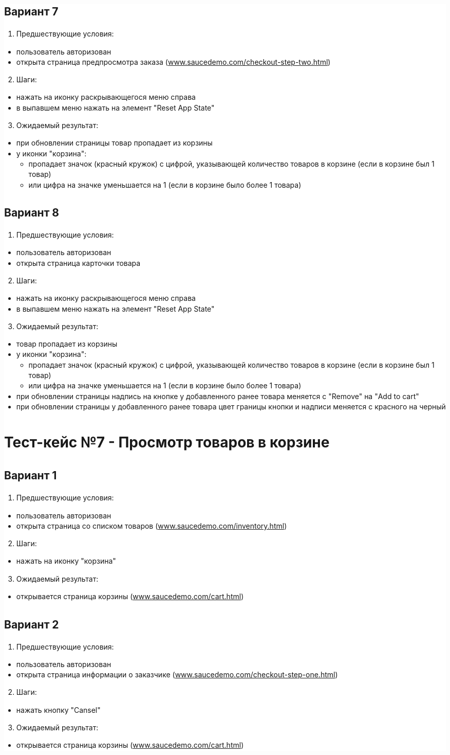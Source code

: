 ## Вариант 7
1. Предшествующие условия:
  - пользователь авторизован
  - открыта страница предпросмотра заказа (www.saucedemo.com/checkout-step-two.html)
2. Шаги:
  - нажать на иконку раскрывающегося меню справа
  - в выпавшем меню нажать на элемент "Reset App State"
3. Ожидаемый результат:
  - при обновлении страницы товар пропадает из корзины
  - у иконки "корзина":
    - пропадает значок (красный кружок) с цифрой, указывающей количество товаров в корзине (если в корзине был 1 товар)
    - или цифра на значке уменьшается на 1 (если в корзине было более 1 товара)

## Вариант 8
1. Предшествующие условия:
  - пользователь авторизован
  - открыта страница карточки товара
2. Шаги:
  - нажать на иконку раскрывающегося меню справа
  - в выпавшем меню нажать на элемент "Reset App State"
3. Ожидаемый результат:
  - товар пропадает из корзины
  - у иконки "корзина":
    - пропадает значок (красный кружок) с цифрой, указывающей количество товаров в корзине (если в корзине был 1 товар)
    - или цифра на значке уменьшается на 1 (если в корзине было более 1 товара)
  - при обновлении страницы надпись на кнопке у добавленного ранее товара меняется с "Remove" на "Add to cart"
  - при обновлении страницы у добавленного ранее товара цвет границы кнопки и надписи меняется с красного на черный

# Тест-кейс №7 - Просмотр товаров в корзине
## Вариант 1
1. Предшествующие условия:
  - пользователь авторизован
  - открыта страница со списком товаров (www.saucedemo.com/inventory.html)
2. Шаги:
  - нажать на иконку "корзина"
3. Ожидаемый результат:
  - открывается страница корзины (www.saucedemo.com/cart.html)

## Вариант 2
1. Предшествующие условия:
  - пользователь авторизован
  - открыта страница информации о заказчике (www.saucedemo.com/checkout-step-one.html)
2. Шаги:
  - нажать кнопку "Cansel"
3. Ожидаемый результат:
  - открывается страница корзины (www.saucedemo.com/cart.html)
